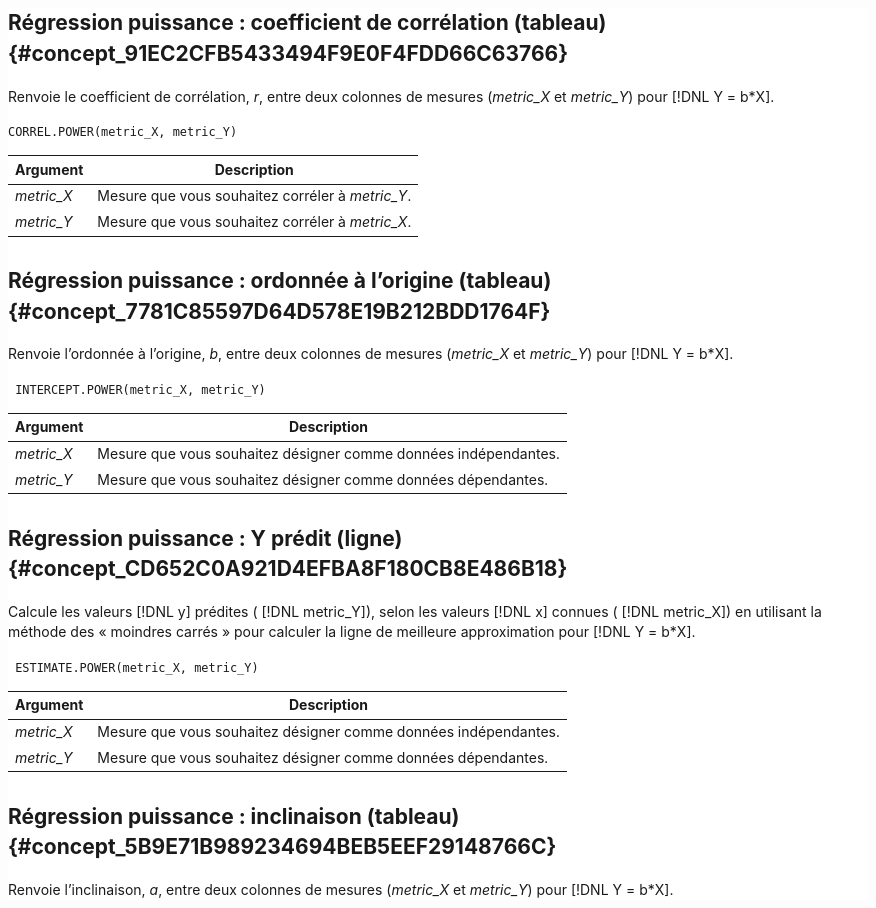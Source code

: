 ## Régression puissance : coefficient de corrélation (tableau) {#concept_91EC2CFB5433494F9E0F4FDD66C63766}

Renvoie le coefficient de corrélation, *r*, entre deux colonnes de mesures (*metric_X* et *metric_Y*) pour [!DNL Y = b*X].

```
CORREL.POWER(metric_X, metric_Y)
```

| Argument | Description |
|---|---|
| *metric_X* | Mesure que vous souhaitez corréler à *metric_Y*. |
| *metric_Y* | Mesure que vous souhaitez corréler à *metric_X*. |

## Régression puissance : ordonnée à l’origine (tableau) {#concept_7781C85597D64D578E19B212BDD1764F}

Renvoie l’ordonnée à l’origine, *b*, entre deux colonnes de mesures (*metric_X* et *metric_Y*) pour [!DNL Y = b*X].

```
 INTERCEPT.POWER(metric_X, metric_Y)
```

| Argument | Description |
|---|---|
| *metric_X* | Mesure que vous souhaitez désigner comme données indépendantes. |
| *metric_Y* | Mesure que vous souhaitez désigner comme données dépendantes. |

## Régression puissance : Y prédit (ligne) {#concept_CD652C0A921D4EFBA8F180CB8E486B18}

Calcule les valeurs [!DNL y] prédites ( [!DNL metric_Y]), selon les valeurs [!DNL x] connues ( [!DNL metric_X]) en utilisant la méthode des « moindres carrés » pour calculer la ligne de meilleure approximation pour [!DNL Y = b*X].

```
 ESTIMATE.POWER(metric_X, metric_Y)
```

| Argument | Description |
|---|---|
| *metric_X* | Mesure que vous souhaitez désigner comme données indépendantes. |
| *metric_Y* | Mesure que vous souhaitez désigner comme données dépendantes. |

## Régression puissance : inclinaison (tableau) {#concept_5B9E71B989234694BEB5EEF29148766C}

Renvoie l’inclinaison, *a*, entre deux colonnes de mesures (*metric_X* et *metric_Y*) pour [!DNL Y = b*X].

